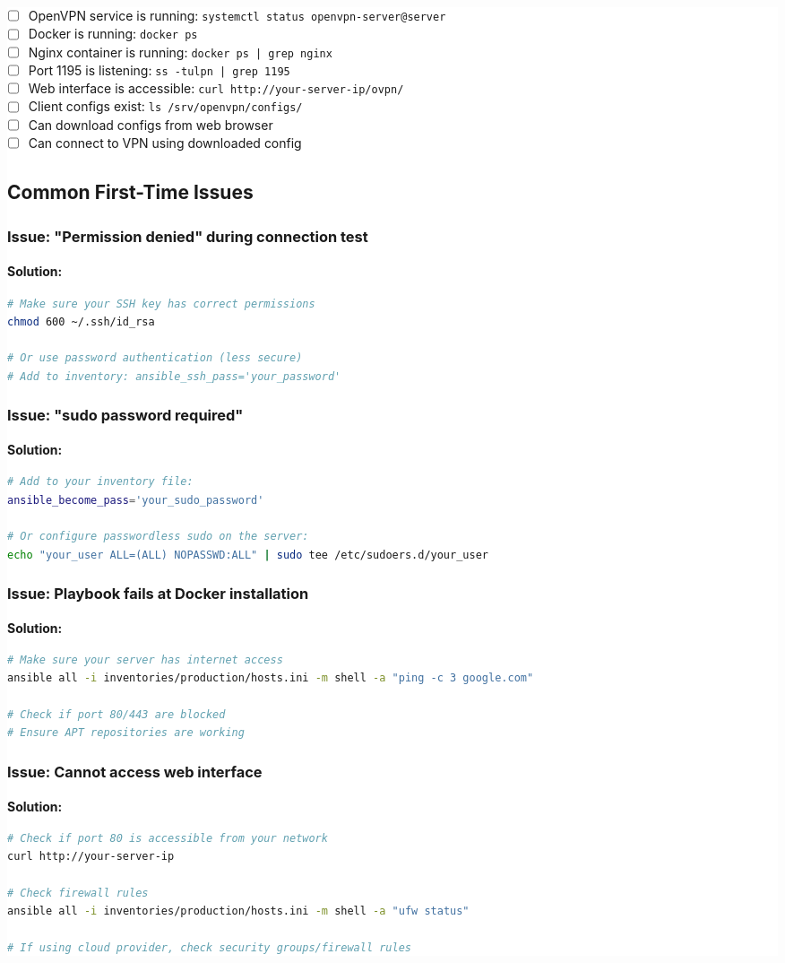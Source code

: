 - [ ] OpenVPN service is running: `systemctl status openvpn-server@server`
- [ ] Docker is running: `docker ps`
- [ ] Nginx container is running: `docker ps | grep nginx`
- [ ] Port 1195 is listening: `ss -tulpn | grep 1195`
- [ ] Web interface is accessible: `curl http://your-server-ip/ovpn/`
- [ ] Client configs exist: `ls /srv/openvpn/configs/`
- [ ] Can download configs from web browser
- [ ] Can connect to VPN using downloaded config

## Common First-Time Issues

### Issue: "Permission denied" during connection test

**Solution:**
```bash
# Make sure your SSH key has correct permissions
chmod 600 ~/.ssh/id_rsa

# Or use password authentication (less secure)
# Add to inventory: ansible_ssh_pass='your_password'
```

### Issue: "sudo password required"

**Solution:**
```bash
# Add to your inventory file:
ansible_become_pass='your_sudo_password'

# Or configure passwordless sudo on the server:
echo "your_user ALL=(ALL) NOPASSWD:ALL" | sudo tee /etc/sudoers.d/your_user
```

### Issue: Playbook fails at Docker installation

**Solution:**
```bash
# Make sure your server has internet access
ansible all -i inventories/production/hosts.ini -m shell -a "ping -c 3 google.com"

# Check if port 80/443 are blocked
# Ensure APT repositories are working
```

### Issue: Cannot access web interface

**Solution:**
```bash
# Check if port 80 is accessible from your network
curl http://your-server-ip

# Check firewall rules
ansible all -i inventories/production/hosts.ini -m shell -a "ufw status"

# If using cloud provider, check security groups/firewall rules
```

